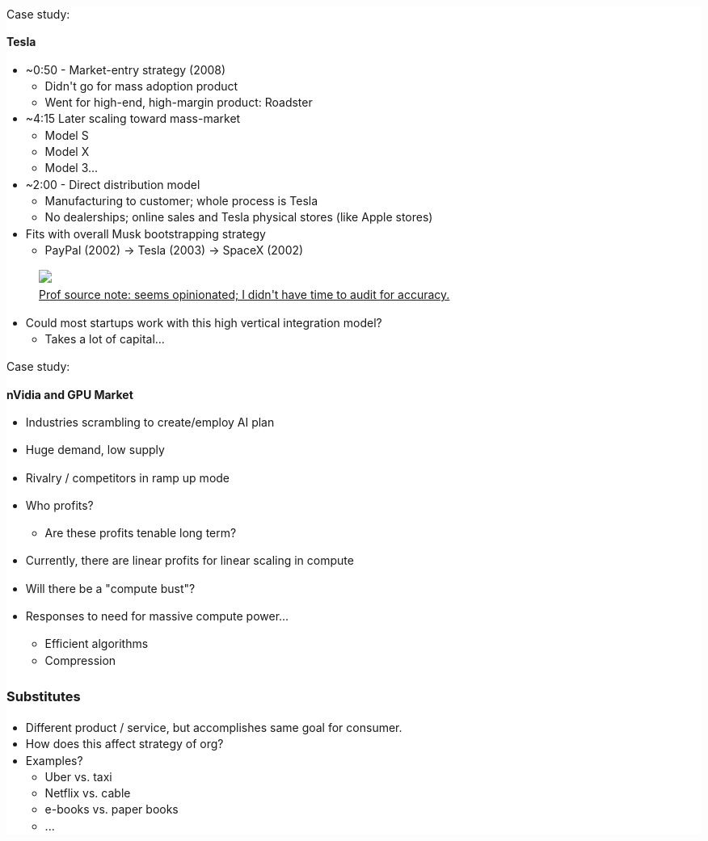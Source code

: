 <p class="demo">Case study:</p>

**Tesla**

<iframe width="560" height="315" src="https://www.youtube.com/embed/OhiqWTwz1uk?si=9TiZQ-dU6dTdwNnU" title="YouTube video player" frameborder="0" allow="accelerometer; autoplay; clipboard-write; encrypted-media; gyroscope; picture-in-picture; web-share" allowfullscreen></iframe>

- ~0:50 - Market-entry strategy (2008)
    - Didn't go for mass adoption product
    - Went for high-end, high-margin product: Roadster
- ~4:15 Later scaling toward mass-market
    - Model S
    - Model X
    - Model 3...
- ~2:00 - Direct distribution model
    - Manufacturing to customer; whole process is Tesla
    - No dealerships; online sales and Tesla physical stores (like Apple stores)
- Fits with overall Musk bootstrapping strategy
    - PayPal (2002) -> Tesla (2003) -> SpaceX (2002)

<figure>
    <span>
        <img src="https://thinkmaverick.com/wp-content/uploads/2018/05/4-2.png" style="">
    </span>
    <figcaption>
        <a href="https://wwwkunlastree.blogspot.com/2017/07/elon-musk-net-worth-over-time.html">Prof source note: seems opinionated; I didn't have time to audit for accuracy.</a>
    </figcaption>
</figure>

- Could most startups work with this high vertical integration model?
    - Takes a lot of capital...

<p class="demo">Case study:</p>

**nVidia and GPU Market**

- Industries scrambling to create/employ AI plan
- Huge demand, low supply
- Rivalry / competitors in ramp up mode
- Who profits?
    - Are these profits tenable long term?

- Currently, there are linear profits for linear scaling in compute
- Will there be a "compute bust"?
- Responses to need for massive compute power...
    - Efficient algorithms
    - Compression

### Substitutes

- Different product / service, but accomplishes same goal for consumer.
- How does this affect strategy of org?
- Examples?
    - Uber vs. taxi
    - Netflix vs. cable
    - e-books vs. paper books
    - ...
